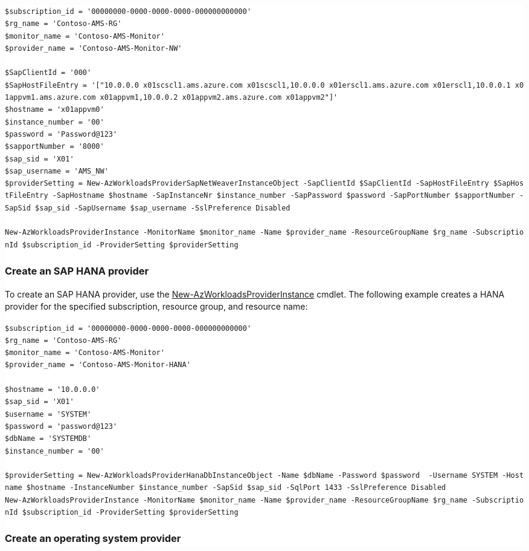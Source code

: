 ```azurepowershell-interactive
$subscription_id = '00000000-0000-0000-0000-000000000000'
$rg_name = 'Contoso-AMS-RG'
$monitor_name = 'Contoso-AMS-Monitor'
$provider_name = 'Contoso-AMS-Monitor-NW'

$SapClientId = '000'
$SapHostFileEntry = '["10.0.0.0 x01scscl1.ams.azure.com x01scscl1,10.0.0.0 x01erscl1.ams.azure.com x01erscl1,10.0.0.1 x01appvm1.ams.azure.com x01appvm1,10.0.0.2 x01appvm2.ams.azure.com x01appvm2"]'
$hostname = 'x01appvm0'
$instance_number = '00'
$password = 'Password@123'
$sapportNumber = '8000'
$sap_sid = 'X01'
$sap_username = 'AMS_NW'
$providerSetting = New-AzWorkloadsProviderSapNetWeaverInstanceObject -SapClientId $SapClientId -SapHostFileEntry $SapHostFileEntry -SapHostname $hostname -SapInstanceNr $instance_number -SapPassword $password -SapPortNumber $sapportNumber -SapSid $sap_sid -SapUsername $sap_username -SslPreference Disabled

New-AzWorkloadsProviderInstance -MonitorName $monitor_name -Name $provider_name -ResourceGroupName $rg_name -SubscriptionId $subscription_id -ProviderSetting $providerSetting

```

### Create an SAP HANA provider

To create an SAP HANA provider, use the [New-AzWorkloadsProviderInstance](/powershell/module/az.workloads/new-azworkloadsproviderinstance) cmdlet. The following example creates a HANA provider for the specified subscription, resource group, and resource name:

```azurepowershell-interactive
$subscription_id = '00000000-0000-0000-0000-000000000000'
$rg_name = 'Contoso-AMS-RG'
$monitor_name = 'Contoso-AMS-Monitor'
$provider_name = 'Contoso-AMS-Monitor-HANA'

$hostname = '10.0.0.0'
$sap_sid = 'X01'
$username = 'SYSTEM'
$password = 'password@123'
$dbName = 'SYSTEMDB'
$instance_number = '00'

$providerSetting = New-AzWorkloadsProviderHanaDbInstanceObject -Name $dbName -Password $password  -Username SYSTEM -Hostname $hostname -InstanceNumber $instance_number -SapSid $sap_sid -SqlPort 1433 -SslPreference Disabled
New-AzWorkloadsProviderInstance -MonitorName $monitor_name -Name $provider_name -ResourceGroupName $rg_name -SubscriptionId $subscription_id -ProviderSetting $providerSetting
```

### Create an operating system provider
